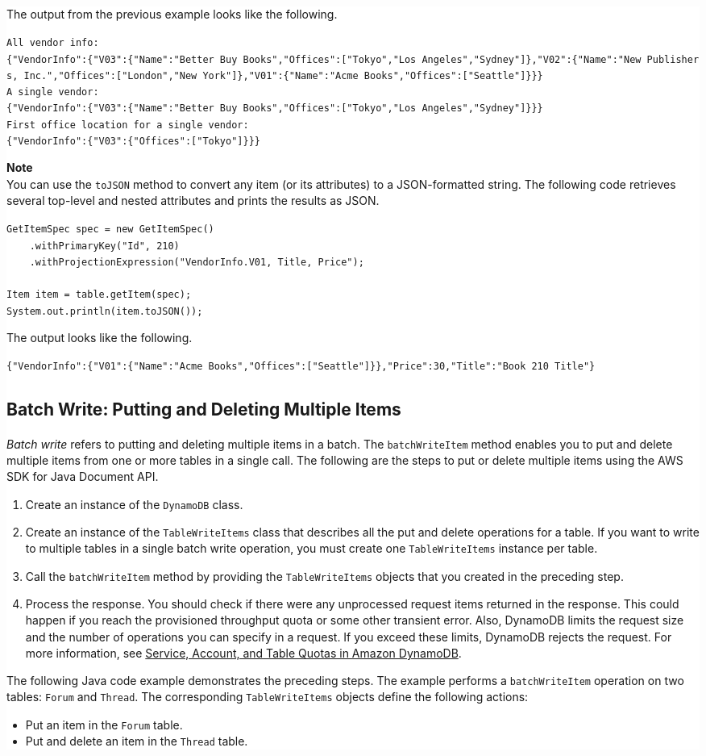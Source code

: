 The output from the previous example looks like the following\.

```
All vendor info:
{"VendorInfo":{"V03":{"Name":"Better Buy Books","Offices":["Tokyo","Los Angeles","Sydney"]},"V02":{"Name":"New Publishers, Inc.","Offices":["London","New York"]},"V01":{"Name":"Acme Books","Offices":["Seattle"]}}}
A single vendor:
{"VendorInfo":{"V03":{"Name":"Better Buy Books","Offices":["Tokyo","Los Angeles","Sydney"]}}}
First office location for a single vendor:
{"VendorInfo":{"V03":{"Offices":["Tokyo"]}}}
```

**Note**  
You can use the `toJSON` method to convert any item \(or its attributes\) to a JSON\-formatted string\. The following code retrieves several top\-level and nested attributes and prints the results as JSON\.  

```
GetItemSpec spec = new GetItemSpec()
    .withPrimaryKey("Id", 210)
    .withProjectionExpression("VendorInfo.V01, Title, Price");

Item item = table.getItem(spec);
System.out.println(item.toJSON());
```
The output looks like the following\.  

```
{"VendorInfo":{"V01":{"Name":"Acme Books","Offices":["Seattle"]}},"Price":30,"Title":"Book 210 Title"}
```

## Batch Write: Putting and Deleting Multiple Items<a name="BatchWriteDocumentAPIJava"></a>

*Batch write* refers to putting and deleting multiple items in a batch\. The `batchWriteItem` method enables you to put and delete multiple items from one or more tables in a single call\. The following are the steps to put or delete multiple items using the AWS SDK for Java Document API\.

1. Create an instance of the `DynamoDB` class\.

1. Create an instance of the `TableWriteItems` class that describes all the put and delete operations for a table\. If you want to write to multiple tables in a single batch write operation, you must create one `TableWriteItems` instance per table\.

1. Call the `batchWriteItem` method by providing the `TableWriteItems` objects that you created in the preceding step\. 

1. Process the response\. You should check if there were any unprocessed request items returned in the response\. This could happen if you reach the provisioned throughput quota or some other transient error\. Also, DynamoDB limits the request size and the number of operations you can specify in a request\. If you exceed these limits, DynamoDB rejects the request\. For more information, see [Service, Account, and Table Quotas in Amazon DynamoDB](ServiceQuotas.md)\. 

The following Java code example demonstrates the preceding steps\. The example performs a `batchWriteItem` operation on two tables: `Forum` and `Thread`\. The corresponding `TableWriteItems` objects define the following actions:
+ Put an item in the `Forum` table\.
+ Put and delete an item in the `Thread` table\.
